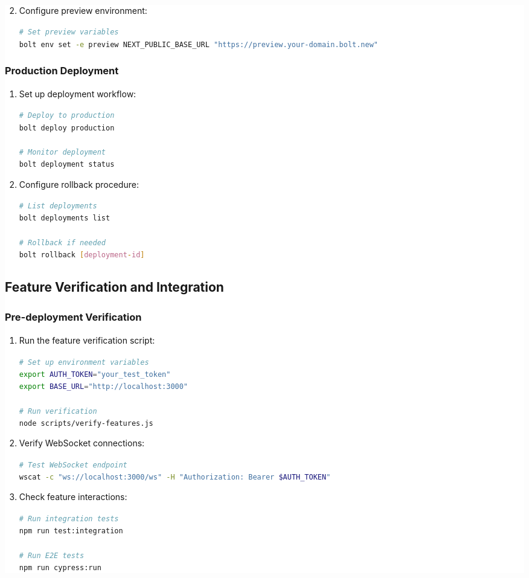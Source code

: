 2. Configure preview environment:
   ```bash
   # Set preview variables
   bolt env set -e preview NEXT_PUBLIC_BASE_URL "https://preview.your-domain.bolt.new"
   ```

### Production Deployment

1. Set up deployment workflow:
   ```bash
   # Deploy to production
   bolt deploy production

   # Monitor deployment
   bolt deployment status
   ```

2. Configure rollback procedure:
   ```bash
   # List deployments
   bolt deployments list

   # Rollback if needed
   bolt rollback [deployment-id]
   ```

## Feature Verification and Integration

### Pre-deployment Verification

1. Run the feature verification script:
   ```bash
   # Set up environment variables
   export AUTH_TOKEN="your_test_token"
   export BASE_URL="http://localhost:3000"

   # Run verification
   node scripts/verify-features.js
   ```

2. Verify WebSocket connections:
   ```bash
   # Test WebSocket endpoint
   wscat -c "ws://localhost:3000/ws" -H "Authorization: Bearer $AUTH_TOKEN"
   ```

3. Check feature interactions:
   ```bash
   # Run integration tests
   npm run test:integration

   # Run E2E tests
   npm run cypress:run
   ```

